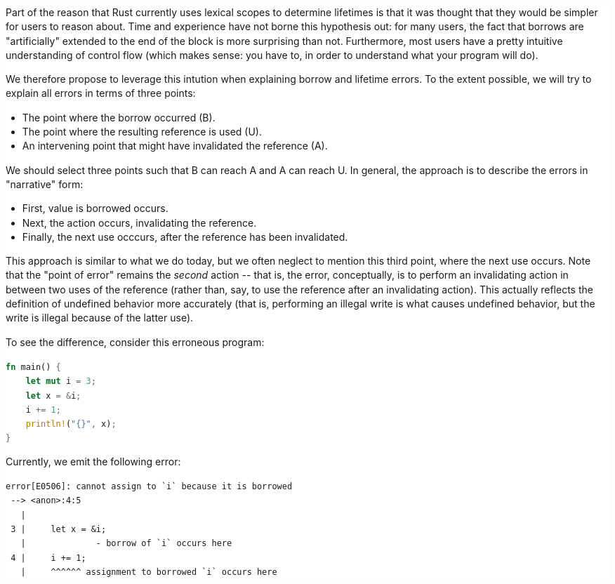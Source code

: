 Part of the reason that Rust currently uses lexical scopes to
determine lifetimes is that it was thought that they would be simpler
for users to reason about. Time and experience have not borne this
hypothesis out: for many users, the fact that borrows are
"artificially" extended to the end of the block is more surprising
than not. Furthermore, most users have a pretty intuitive
understanding of control flow (which makes sense: you have to, in
order to understand what your program will do).

We therefore propose to leverage this intution when explaining borrow
and lifetime errors. To the extent possible, we will try to explain
all errors in terms of three points:

- The point where the borrow occurred (B).
- The point where the resulting reference is used (U).
- An intervening point that might have invalidated the reference (A).

We should select three points such that B can reach A and A can reach
U. In general, the approach is to describe the errors in "narrative" form:

- First, value is borrowed occurs.
- Next, the action occurs, invalidating the reference.
- Finally, the next use occcurs, after the reference has been invalidated.

This approach is similar to what we do today, but we often neglect to
mention this third point, where the next use occurs. Note that the
"point of error" remains the *second* action -- that is, the error,
conceptually, is to perform an invalidating action in between two uses
of the reference (rather than, say, to use the reference after an
invalidating action). This actually reflects the definition of
undefined behavior more accurately (that is, performing an illegal
write is what causes undefined behavior, but the write is illegal
because of the latter use).

To see the difference, consider this erroneous program:

```rust
fn main() {
    let mut i = 3;
    let x = &i;
    i += 1;
    println!("{}", x);
}
```

Currently, we emit the following error:

```
error[E0506]: cannot assign to `i` because it is borrowed
 --> <anon>:4:5
   |
 3 |     let x = &i;
   |              - borrow of `i` occurs here
 4 |     i += 1;
   |     ^^^^^^ assignment to borrowed `i` occurs here
```


[summary]: #summary
[motivation]: #motivation
[MIR-details]: https://blog.rust-lang.org/2016/04/19/MIR.html
[proto]: https://github.com/nikomatsakis/nll
[design]: #detailed-design
[lvaluecode]: https://github.com/rust-lang/rust/blob/bf0a9e0b4d3a4dd09717960840798e2933ec7568/src/librustc/mir/mod.rs#L839-L851
[rjung-sd]: https://www.ralfj.de/blog/2017/06/06/MIR-semantics.html
[rvalue]: https://github.com/rust-lang/rust/blob/bf0a9e0b4d3a4dd09717960840798e2933ec7568/src/librustc/mir/mod.rs#L1037-L1071
[bbdata]: https://github.com/rust-lang/rust/blob/bf0a9e0b4d3a4dd09717960840798e2933ec7568/src/librustc/mir/mod.rs#L443-L463
[stmt]: https://github.com/rust-lang/rust/blob/bf0a9e0b4d3a4dd09717960840798e2933ec7568/src/librustc/mir/mod.rs#L774-L814
[term]: https://github.com/rust-lang/rust/blob/bf0a9e0b4d3a4dd09717960840798e2933ec7568/src/librustc/mir/mod.rs#L465-L552
[cfg]: https://en.wikipedia.org/wiki/Control_flow_graph
[`regionck.rs`]: https://github.com/nikomatsakis/nll/blob/master/nll/src/regionck.rs
[`infer.rs`]: https://github.com/nikomatsakis/nll/blob/master/nll/src/infer.rs
[bck-rvwbi]: https://github.com/nikomatsakis/nll/blob/master/test/borrowck-read-variable-while-borrowed-indirect.nll
[bck-wvare]: https://github.com/nikomatsakis/nll/blob/master/test/borrowck-write-variable-after-ref-extracted.nll
[bck-rrwrmb]: https://github.com/nikomatsakis/nll/blob/master/test/borrowck-read-ref-while-referent-mutably-borrowed.nll
[dfs]: https://github.com/nikomatsakis/nll/blob/1cff361c9aeb6f553b528078866f5717f1872dad/nll/src/infer.rs#L71-L113
[get-default]: https://github.com/nikomatsakis/nll/blob/master/test/get-default.nll
[how-we-teach-this]: #how-we-teach-this
[issue 42516]: https://github.com/rust-lang/rust/issues/42516
[drawbacks]: #drawbacks
[alternatives]: #alternatives
[unresolved]: #unresolved-questions
[tc]: https://internals.rust-lang.org/t/borrow-the-full-stable-name-in-closures-for-ergonomics/5387
[cc]: https://internals.rust-lang.org/t/borrow-the-full-stable-name-in-closures-for-ergonomics/5387/11?u=nikomatsakis
[cpb]: https://internals.rust-lang.org/t/partially-borrowed-moved-struct-types/5392/2
[?Move]: https://github.com/rust-lang/rfcs/pull/1858
[RFC 396]: https://github.com/rust-lang/rfcs/pull/396
[RFC 2025]: https://github.com/rust-lang/rfcs/pull/2025
[smr]: https://github.com/Ericson2314/a-stateful-mir-for-rust
[10520]: https://github.com/rust-lang/rust/issues/10520
[ATC]: https://github.com/rust-lang/rfcs/pull/1598